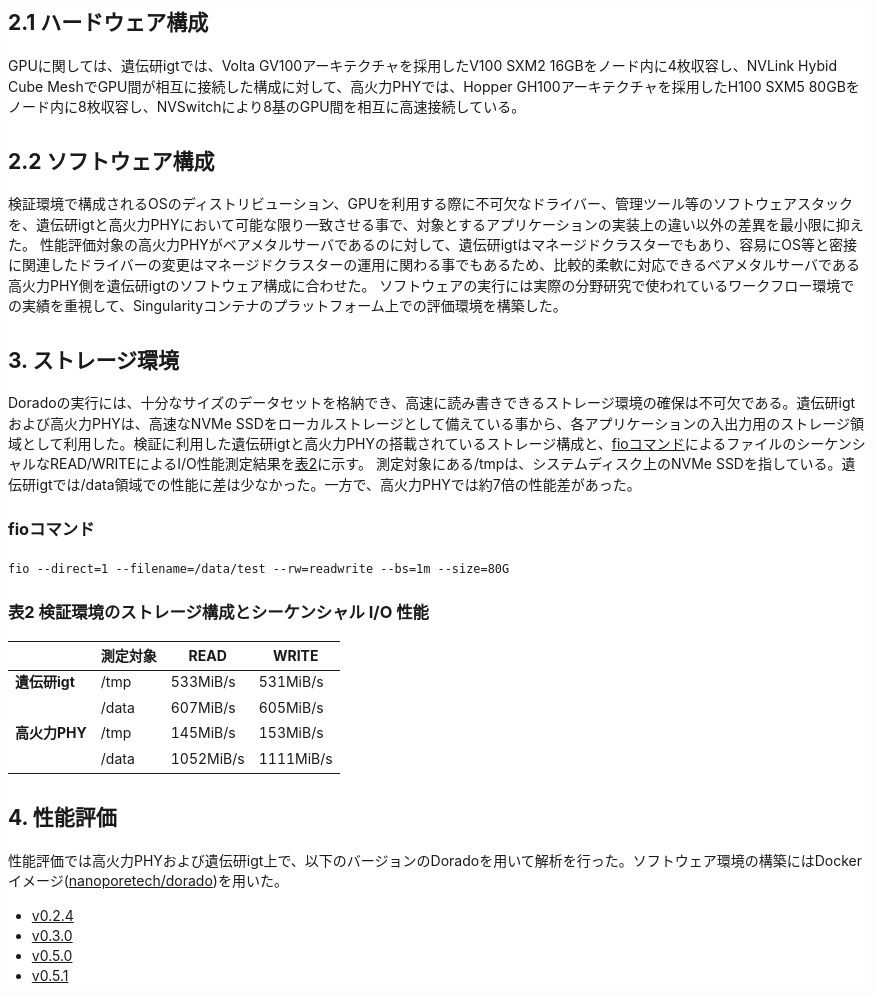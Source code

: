 ## 2.1 ハードウェア構成
GPUに関しては、遺伝研igtでは、Volta GV100アーキテクチャを採用したV100 SXM2 16GBをノード内に4枚収容し、NVLink Hybid Cube MeshでGPU間が相互に接続した構成に対して、高火力PHYでは、Hopper GH100アーキテクチャを採用したH100 SXM5 80GBをノード内に8枚収容し、NVSwitchにより8基のGPU間を相互に高速接続している。

## 2.2 ソフトウェア構成
検証環境で構成されるOSのディストリビューション、GPUを利用する際に不可欠なドライバー、管理ツール等のソフトウェアスタックを、遺伝研igtと高火力PHYにおいて可能な限り一致させる事で、対象とするアプリケーションの実装上の違い以外の差異を最小限に抑えた。
性能評価対象の高火力PHYがベアメタルサーバであるのに対して、遺伝研igtはマネージドクラスターでもあり、容易にOS等と密接に関連したドライバーの変更はマネージドクラスターの運用に関わる事でもあるため、比較的柔軟に対応できるベアメタルサーバである高火力PHY側を遺伝研igtのソフトウェア構成に合わせた。
ソフトウェアの実行には実際の分野研究で使われているワークフロー環境での実績を重視して、Singularityコンテナのプラットフォーム上での評価環境を構築した。

## 3. ストレージ環境
Doradoの実行には、十分なサイズのデータセットを格納でき、高速に読み書きできるストレージ環境の確保は不可欠である。遺伝研igtおよび高火力PHYは、高速なNVMe SSDをローカルストレージとして備えている事から、各アプリケーションの入出力用のストレージ領域として利用した。検証に利用した遺伝研igtと高火力PHYの搭載されているストレージ構成と、[fioコマンド](#fioコマンド)によるファイルのシーケンシャルなREAD/WRITEによるI/O性能測定結果を[表2](#表2-検証環境のストレージ構成とシーケンシャル-io-性能)に示す。
測定対象にある/tmpは、システムディスク上のNVMe SSDを指している。遺伝研igtでは/data領域での性能に差は少なかった。一方で、高火力PHYでは約7倍の性能差があった。
### fioコマンド
```
fio --direct=1 --filename=/data/test --rw=readwrite --bs=1m --size=80G
```
### 表2 検証環境のストレージ構成とシーケンシャル I/O 性能
|            | 測定対象 | READ        | WRITE       |
|------------|----------|-------------|-------------|
| **遺伝研igt**  | /tmp     | 533MiB/s    | 531MiB/s    |
|            | /data    | 607MiB/s    | 605MiB/s    |
| **高火力PHY** | /tmp     | 145MiB/s    | 153MiB/s    |
|            | /data    | 1052MiB/s   | 1111MiB/s   |


## 4. 性能評価
性能評価では高火力PHYおよび遺伝研igt上で、以下のバージョンのDoradoを用いて解析を行った。ソフトウェア環境の構築にはDockerイメージ([nanoporetech/dorado](https://hub.docker.com/r/nanoporetech/dorado/tags))を用いた。

- [v0.2.4](https://hub.docker.com/layers/nanoporetech/dorado/sha1b00def6c21f62c42ffc6726c4da9d8960c3b7ef/images/sha256-17b677dc83fc1a5ebafe917c95f9daeb44ea235e3c03fc028e385acc0ce2dd3a?context=explore)
- [v0.3.0](https://hub.docker.com/layers/nanoporetech/dorado/sha1433bfc3146fd0dc94ad9648452364f2327cf1b0/images/sha256-7600df5ccff7292afaf0cd50b4ab834b30a49372b5bb6672983c2ebf1834f034?context=explore)
- [v0.5.0](https://hub.docker.com/layers/nanoporetech/dorado/sha77d65161488047f5cf68cee96c68e60032bc004d/images/sha256-4fdf39cb5afeed2ba657b9b834e05f361723dcfb0755ebc223a4624270e8faa7?context=explore)
- [v0.5.1](https://hub.docker.com/layers/nanoporetech/dorado/shab1ff19616e2b8635791f17bef11f806628505a35/images/sha256-b41081baf4a8744847d53dd08d991ea2316860ddf22e29828682ea045d9e48a0?context=explore)
